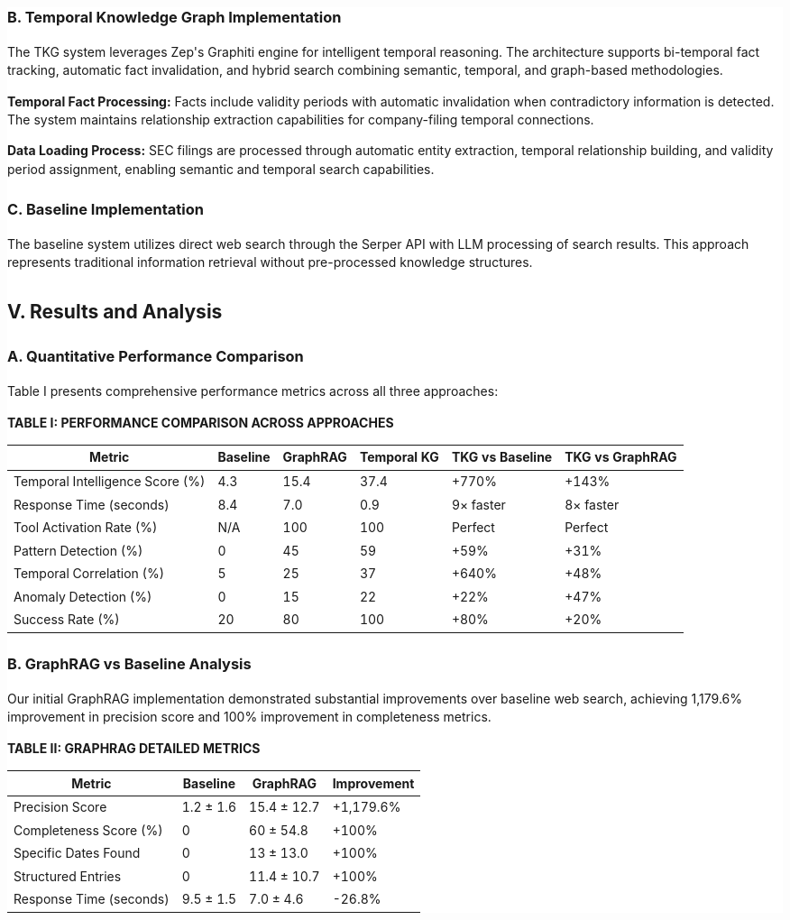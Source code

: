 ### B. Temporal Knowledge Graph Implementation

The TKG system leverages Zep's Graphiti engine for intelligent temporal reasoning. The architecture supports bi-temporal fact tracking, automatic fact invalidation, and hybrid search combining semantic, temporal, and graph-based methodologies.

**Temporal Fact Processing:** Facts include validity periods with automatic invalidation when contradictory information is detected. The system maintains relationship extraction capabilities for company-filing temporal connections.

**Data Loading Process:** SEC filings are processed through automatic entity extraction, temporal relationship building, and validity period assignment, enabling semantic and temporal search capabilities.

### C. Baseline Implementation

The baseline system utilizes direct web search through the Serper API with LLM processing of search results. This approach represents traditional information retrieval without pre-processed knowledge structures.

## V. Results and Analysis

### A. Quantitative Performance Comparison

Table I presents comprehensive performance metrics across all three approaches:

**TABLE I: PERFORMANCE COMPARISON ACROSS APPROACHES**

| Metric | Baseline | GraphRAG | Temporal KG | TKG vs Baseline | TKG vs GraphRAG |
|--------|----------|----------|-------------|-----------------|-----------------|
| Temporal Intelligence Score (%) | 4.3 | 15.4 | 37.4 | +770% | +143% |
| Response Time (seconds) | 8.4 | 7.0 | 0.9 | 9× faster | 8× faster |
| Tool Activation Rate (%) | N/A | 100 | 100 | Perfect | Perfect |
| Pattern Detection (%) | 0 | 45 | 59 | +59% | +31% |
| Temporal Correlation (%) | 5 | 25 | 37 | +640% | +48% |
| Anomaly Detection (%) | 0 | 15 | 22 | +22% | +47% |
| Success Rate (%) | 20 | 80 | 100 | +80% | +20% |

### B. GraphRAG vs Baseline Analysis

Our initial GraphRAG implementation demonstrated substantial improvements over baseline web search, achieving 1,179.6% improvement in precision score and 100% improvement in completeness metrics.

**TABLE II: GRAPHRAG DETAILED METRICS**

| Metric | Baseline | GraphRAG | Improvement |
|--------|----------|----------|-------------|
| Precision Score | 1.2 ± 1.6 | 15.4 ± 12.7 | +1,179.6% |
| Completeness Score (%) | 0 | 60 ± 54.8 | +100% |
| Specific Dates Found | 0 | 13 ± 13.0 | +100% |
| Structured Entries | 0 | 11.4 ± 10.7 | +100% |
| Response Time (seconds) | 9.5 ± 1.5 | 7.0 ± 4.6 | -26.8% |
